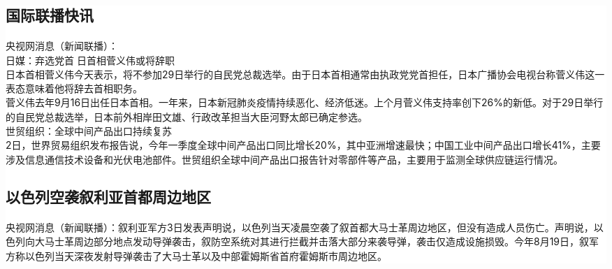 ## 国际联播快讯  
央视网消息（新闻联播）：  
日媒：弃选党首 日首相菅义伟或将辞职  
日本首相菅义伟今天表示，将不参加29日举行的自民党总裁选举。由于日本首相通常由执政党党首担任，日本广播协会电视台称菅义伟这一表态意味着他将辞去首相职务。  
菅义伟去年9月16日出任日本首相。一年来，日本新冠肺炎疫情持续恶化、经济低迷。上个月菅义伟支持率创下26%的新低。对于29日举行的自民党总裁选举，日本前外相岸田文雄、行政改革担当大臣河野太郎已确定参选。  
世贸组织：全球中间产品出口持续复苏  
2日，世界贸易组织发布报告说，今年一季度全球中间产品出口同比增长20%，其中亚洲增速最快；中国工业中间产品出口增长41%，主要涉及信息通信技术设备和光伏电池部件。世贸组织全球中间产品出口报告针对零部件等产品，主要用于监测全球供应链运行情况。  
## 以色列空袭叙利亚首都周边地区  
央视网消息（新闻联播）：叙利亚军方3日发表声明说，以色列当天凌晨空袭了叙首都大马士革周边地区，但没有造成人员伤亡。声明说，以色列向大马士革周边部分地点发动导弹袭击，叙防空系统对其进行拦截并击落大部分来袭导弹，袭击仅造成设施损毁。今年8月19日，叙军方称以色列当天深夜发射导弹袭击了大马士革以及中部霍姆斯省首府霍姆斯市周边地区。  
